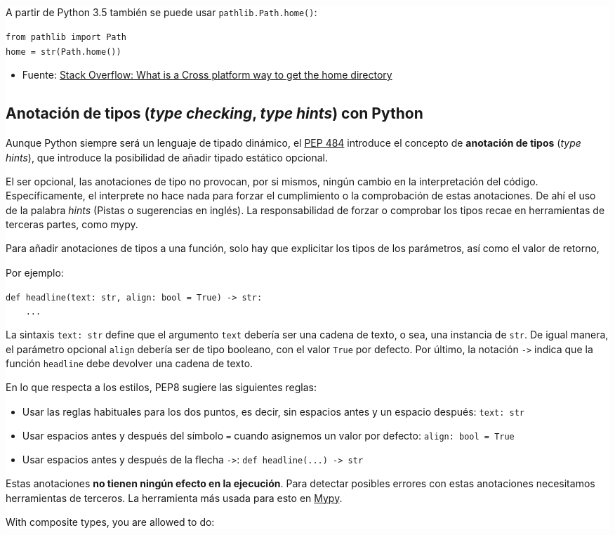 A partir de Python 3.5 también se puede usar `pathlib.Path.home()`:

```
from pathlib import Path
home = str(Path.home())
```

- Fuente: [Stack Overflow: What is a Cross platform way to get the home directory](https://stackoverflow.com/questions/4028904/what-is-a-cross-platform-way-to-get-the-home-directory)


## Anotación de tipos (_type checking_, _type hints_) con Python

Aunque Python siempre será un lenguaje de tipado dinámico, el 
[PEP 484](https://www.python.org/dev/peps/pep-0484/) introduce
el concepto de **anotación de tipos** (_type hints_), que introduce
la posibilidad de añadir tipado estático opcional.

El ser opcional, las anotaciones de tipo no provocan, por si mismos, ningún
cambio en la interpretación del código. Específicamente, el interprete
no hace nada para forzar el cumplimiento o la comprobación de estas anotaciones.
De ahí el uso de la palabra _hints_ (Pistas o sugerencias en inglés). La
responsabilidad de forzar o comprobar los tipos recae en herramientas de
terceras partes, como mypy.

Para añadir anotaciones de tipos a una función, solo hay que explicitar los
tipos de los parámetros, así como el valor de retorno,

Por ejemplo:

```python3
def headline(text: str, align: bool = True) -> str:
    ...
```

La sintaxis `text: str` define que el argumento `text` debería ser una cadena de texto, o sea, una instancia de `str`. De igual manera, el parámetro opcional
`align` debería ser de tipo booleano, con el valor `True` por defecto. Por
último, la notación `->` indica que la función `headline` debe devolver una
cadena de texto.

En lo que respecta a los estilos, PEP8 sugiere las siguientes reglas:

- Usar las reglas habituales para los dos puntos, es decir, sin espacios antes
  y un espacio después: `text: str`

- Usar espacios antes y después del símbolo `=` cuando asignemos un valor por
  defecto: `align: bool = True`

- Usar espacios antes y después de la flecha `->`: `def headline(...) -> str`

Estas anotaciones **no tienen ningún efecto en la ejecución**. Para detectar
posibles errores con estas anotaciones necesitamos herramientas de terceros.
La herramienta más usada para esto en [Mypy](http://mypy-lang.org/).

With composite types, you are allowed to do:
